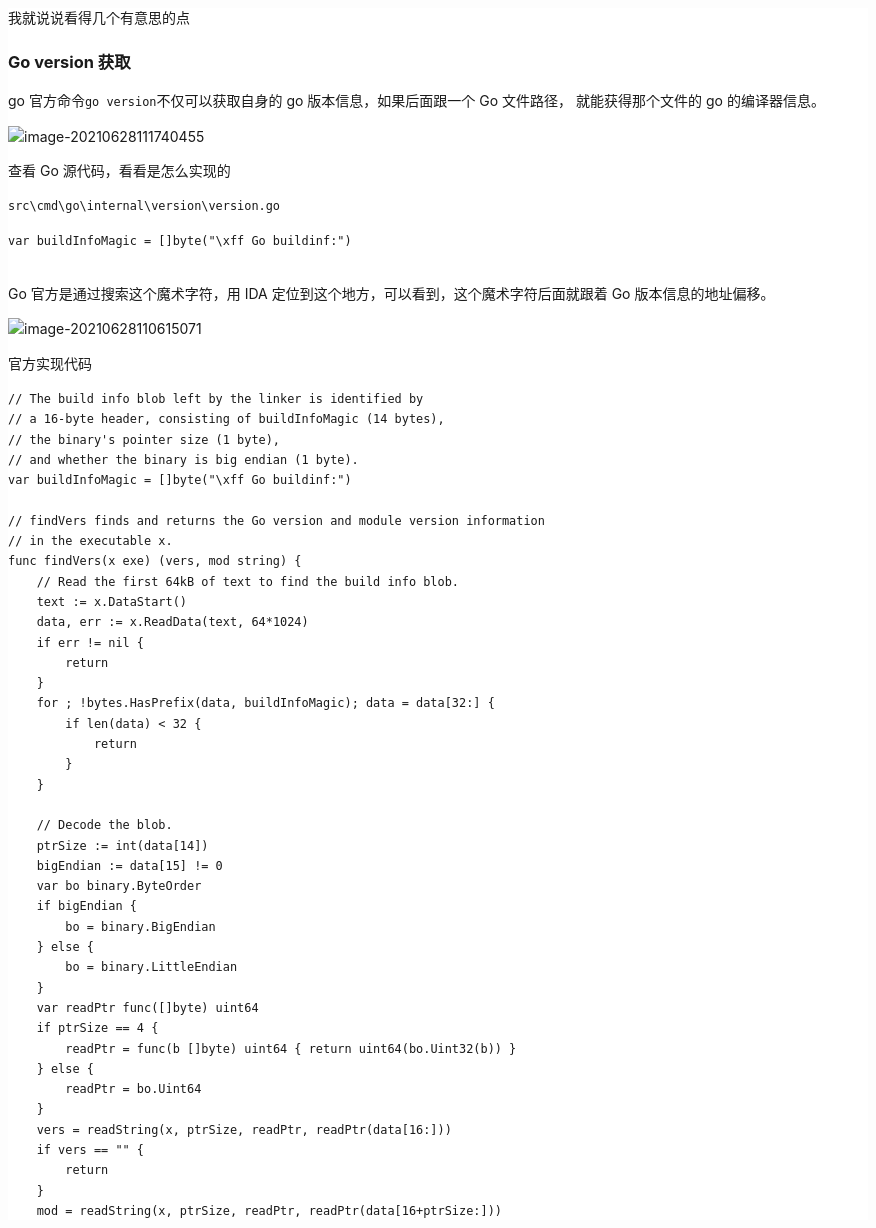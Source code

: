 
我就说说看得几个有意思的点

### Go version 获取

go 官方命令`go version`不仅可以获取自身的 go 版本信息，如果后面跟一个 Go 文件路径， 就能获得那个文件的 go 的编译器信息。

![](https://mmbiz.qpic.cn/mmbiz_png/eLgL5R4W3FhV1YHEcOQuFUgkYHdB3vJmj4VdiamzzQhvo7TD8U3mZUy8LoRiadwocKxsZtJwr31S03IEg45y3JeA/640?wx_fmt=png)image-20210628111740455

查看 Go 源代码，看看是怎么实现的

`src\cmd\go\internal\version\version.go`

```
var buildInfoMagic = []byte("\xff Go buildinf:")


```

Go 官方是通过搜索这个魔术字符，用 IDA 定位到这个地方，可以看到，这个魔术字符后面就跟着 Go 版本信息的地址偏移。

![](https://mmbiz.qpic.cn/mmbiz_png/eLgL5R4W3FhV1YHEcOQuFUgkYHdB3vJm8HzEPPLXwARFCodvjSxwwKswCariaPl8R4KmpTJu8PIG64Dm9tMyNLQ/640?wx_fmt=png)image-20210628110615071

官方实现代码

```
// The build info blob left by the linker is identified by
// a 16-byte header, consisting of buildInfoMagic (14 bytes),
// the binary's pointer size (1 byte),
// and whether the binary is big endian (1 byte).
var buildInfoMagic = []byte("\xff Go buildinf:")

// findVers finds and returns the Go version and module version information
// in the executable x.
func findVers(x exe) (vers, mod string) {
	// Read the first 64kB of text to find the build info blob.
	text := x.DataStart()
	data, err := x.ReadData(text, 64*1024)
	if err != nil {
		return
	}
	for ; !bytes.HasPrefix(data, buildInfoMagic); data = data[32:] {
		if len(data) < 32 {
			return
		}
	}

	// Decode the blob.
	ptrSize := int(data[14])
	bigEndian := data[15] != 0
	var bo binary.ByteOrder
	if bigEndian {
		bo = binary.BigEndian
	} else {
		bo = binary.LittleEndian
	}
	var readPtr func([]byte) uint64
	if ptrSize == 4 {
		readPtr = func(b []byte) uint64 { return uint64(bo.Uint32(b)) }
	} else {
		readPtr = bo.Uint64
	}
	vers = readString(x, ptrSize, readPtr, readPtr(data[16:]))
	if vers == "" {
		return
	}
	mod = readString(x, ptrSize, readPtr, readPtr(data[16+ptrSize:]))
```